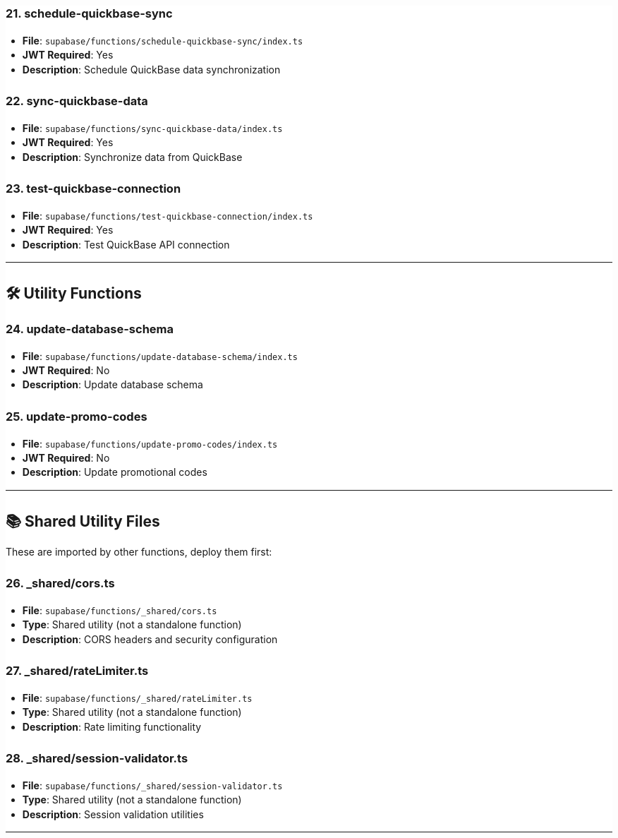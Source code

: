 ### 21. schedule-quickbase-sync
- **File**: `supabase/functions/schedule-quickbase-sync/index.ts`
- **JWT Required**: Yes
- **Description**: Schedule QuickBase data synchronization

### 22. sync-quickbase-data
- **File**: `supabase/functions/sync-quickbase-data/index.ts`
- **JWT Required**: Yes
- **Description**: Synchronize data from QuickBase

### 23. test-quickbase-connection
- **File**: `supabase/functions/test-quickbase-connection/index.ts`
- **JWT Required**: Yes
- **Description**: Test QuickBase API connection

---

## 🛠 Utility Functions

### 24. update-database-schema
- **File**: `supabase/functions/update-database-schema/index.ts`
- **JWT Required**: No
- **Description**: Update database schema

### 25. update-promo-codes
- **File**: `supabase/functions/update-promo-codes/index.ts`
- **JWT Required**: No
- **Description**: Update promotional codes

---

## 📚 Shared Utility Files

These are imported by other functions, deploy them first:

### 26. _shared/cors.ts
- **File**: `supabase/functions/_shared/cors.ts`
- **Type**: Shared utility (not a standalone function)
- **Description**: CORS headers and security configuration

### 27. _shared/rateLimiter.ts
- **File**: `supabase/functions/_shared/rateLimiter.ts`
- **Type**: Shared utility (not a standalone function)
- **Description**: Rate limiting functionality

### 28. _shared/session-validator.ts
- **File**: `supabase/functions/_shared/session-validator.ts`
- **Type**: Shared utility (not a standalone function)
- **Description**: Session validation utilities

---